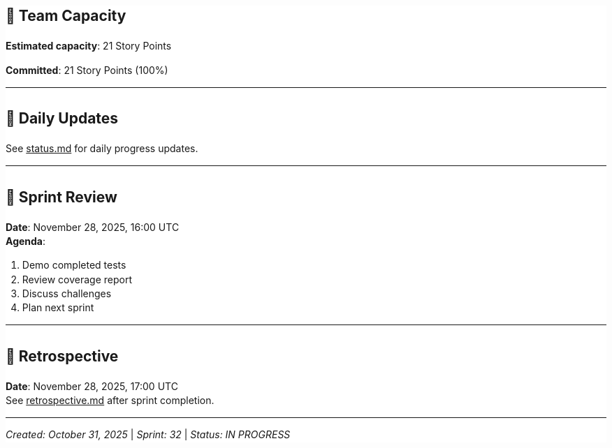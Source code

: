 
## 👥 Team Capacity

**Estimated capacity**: 21 Story Points

**Committed**: 21 Story Points (100%)

---

## 📝 Daily Updates

See [status.md](./status.md) for daily progress updates.

---

## 🎯 Sprint Review

**Date**: November 28, 2025, 16:00 UTC  
**Agenda**:
1. Demo completed tests
2. Review coverage report
3. Discuss challenges
4. Plan next sprint

---

## 🔄 Retrospective

**Date**: November 28, 2025, 17:00 UTC  
See [retrospective.md](./retrospective.md) after sprint completion.

---

*Created: October 31, 2025* | *Sprint: 32* | *Status: IN PROGRESS*
